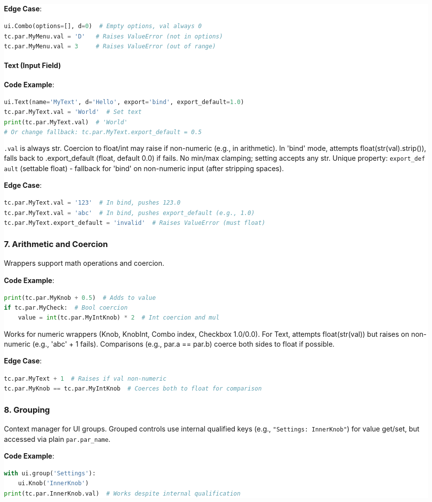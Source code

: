 **Edge Case**:
```python
ui.Combo(options=[], d=0)  # Empty options, val always 0
tc.par.MyMenu.val = 'D'   # Raises ValueError (not in options)
tc.par.MyMenu.val = 3     # Raises ValueError (out of range)
```

#### Text (Input Field)
**Code Example**:
```python
ui.Text(name='MyText', d='Hello', export='bind', export_default=1.0)
tc.par.MyText.val = 'World'  # Set text
print(tc.par.MyText.val)  # 'World'
# Or change fallback: tc.par.MyText.export_default = 0.5
```
`.val` is always str. Coercion to float/int may raise if non-numeric (e.g., in arithmetic). In 'bind' mode, attempts float(str(val).strip()), falls back to .export_default (float, default 0.0) if fails. No min/max clamping; setting accepts any str. Unique property: `export_default` (settable float) - fallback for 'bind' on non-numeric input (after stripping spaces).

**Edge Case**:
```python
tc.par.MyText.val = '123'  # In bind, pushes 123.0
tc.par.MyText.val = 'abc'  # In bind, pushes export_default (e.g., 1.0)
tc.par.MyText.export_default = 'invalid'  # Raises ValueError (must float)
```

### 7. Arithmetic and Coercion
Wrappers support math operations and coercion.

**Code Example**:
```python
print(tc.par.MyKnob + 0.5)  # Adds to value
if tc.par.MyCheck:  # Bool coercion
    value = int(tc.par.MyIntKnob) * 2  # Int coercion and mul
```
Works for numeric wrappers (Knob, KnobInt, Combo index, Checkbox 1.0/0.0). For Text, attempts float(str(val)) but raises on non-numeric (e.g., 'abc' + 1 fails). Comparisons (e.g., par.a == par.b) coerce both sides to float if possible.

**Edge Case**:
```python
tc.par.MyText + 1  # Raises if val non-numeric
tc.par.MyKnob == tc.par.MyIntKnob  # Coerces both to float for comparison
```

### 8. Grouping
Context manager for UI groups. Grouped controls use internal qualified keys (e.g., `"Settings: InnerKnob"`) for value get/set, but accessed via plain `par.par_name`.

**Code Example**:
```python
with ui.group('Settings'):
    ui.Knob('InnerKnob')
print(tc.par.InnerKnob.val)  # Works despite internal qualification
```
